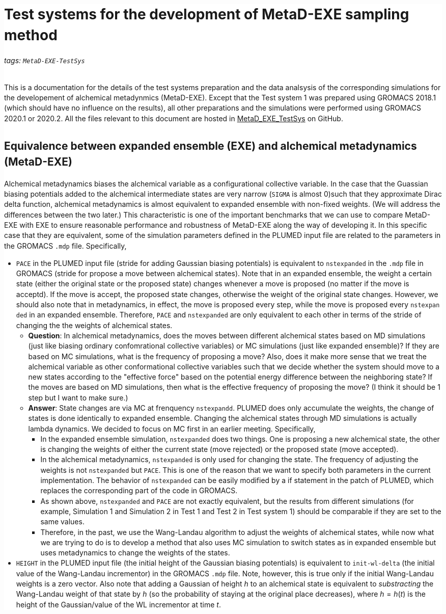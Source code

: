 # Test systems for the development of MetaD-EXE sampling method

###### tags: `MetaD-EXE-TestSys`
This is a documentation for the details of the test systems preparation and the data analsysis of the corresponding simulations for the developement of alchemical metadynmics (MetaD-EXE). Except that the Test system 1 was prepared using GROMACS 2018.1 (which should have no influence on the results), all other preparations and the simulations were performed using GROMACS 2020.1 or 2020.2. All the files relevant to this document are hosted in [MetaD_EXE_TestSys](https://github.com/wehs7661/MetaD_EXE_TestSys.git) on GitHub.

## Equivalence between expanded ensemble (EXE) and alchemical metadynamics (MetaD-EXE)
Alchemical metadynamics biases the alchemical variable as a configurational collective variable. In the case that the Guassian biasing potentials added to the alchemical intermediate states are very narrow (`SIGMA` is almost 0)such that they approximate Dirac delta function, alchemical metadynamics is almost equivalent to expanded ensemble with non-fixed weights. (We will address the differences between the two later.) This characteristic is one of the important benchmarks that we can use to compare MetaD-EXE with EXE to ensure reasonable performance and robustness of MetaD-EXE along the way of developing it. In this specific case that they are equivalent, some of the simulation parameters defined in the PLUMED input file are related to the parameters in the GROMACS `.mdp` file. Specifically,
- `PACE` in the PLUMED input file (stride for adding Gaussian biasing potentials) is equivalent to `nstexpanded` in the `.mdp` file in GROMACS (stride for propose a move between alchemical states). Note that in an expanded ensemble, the weight a certain state (either the original state or the proposed state) changes whenever a move is proposed (no matter if the move is acceptd). If the move is accept, the proposed state changes, otherwise the weight of the original state changes. However, we should also note that in metadynamics, in effect, the move is proposed every step, while the move is proposed every `nstexpanded` in an expanded ensemble. Therefore, `PACE` and `nstexpanded` are only equivalent to each other in terms of the stride of changing the the weights of alchemical states. 
    - **Question**: In alchemical metadynamics, does the moves between different alchemical states based on MD simulations (just like biasing ordinary confomrational collective variables) or MC simulations (just like expanded ensemble)? If they are based on MC simulations, what is the frequency of proposing a move? Also, does it make more sense that we treat the alchemical variable as other conformational collective variables such that we decide whether the system should move to a new states according to the "effective force" based on the potential energy difference between the neighboring state? If the moves are based on MD simulations, then what is the effective frequency of proposing the move? (I think it should be 1 step but I want to make sure.)
    - **Answer**: State changes are via MC at frenquency `nstexpandd`. PLUMED does only accumulate the weights, the change of states is done identically to expanded ensemble. Changing the alchemical states through MD simulations is actually lambda dynamics. We decided to focus on MC first in an earlier meeting. Specifically, 
        - In the expanded ensemble simulation, `nstexpanded` does two things. One is proposing a new alchemical state, the other is changing the weights of either the current state (move rejected) or the proposed state (move accepted).
        - In the alchemical metadynamics, `nstexpanded` is only used for changing the state. The frequency of adjusting the weights is not `nstexpanded` but `PACE`. This is one of the reason that we want to specify both parameters in the current implementation. The behavior of `nstexpanded` can be easily modified by a if statement in the patch of PLUMED, which replaces the corresponding part of the code in GROMACS.
        - As shown above, `nstexpanded` and `PACE` are not exactly equivalent, but the results from different simulations (for example, Simulation 1 and Simulation 2 in Test 1 and Test 2 in Test system 1) should be comparable if they are set to the same values. 
        - Therefore, in the past, we use the Wang-Landau algorithm to adjust the weights of alchemical states, while now what we are trying to do is to develop a method that also uses MC simulation to switch states as in expanded ensemble but uses metadynamics to change the weights of the states.
- `HEIGHT` in the PLUMED input file (the initial height of the Gaussian biasing potentials) is equivalent to `init-wl-delta` (the initial value of the Wang-Landau incrementor) in the GROMACS `.mdp` file. Note, however, this is true only if the initial Wang-Landau weights is a zero vector. Also note that adding a Gaussian of height $h$ to an alchemical state is equivalent to *substracting* the Wang-Landau weight of that state by $h$ (so the probability of staying at the original place decreases), where $h=h(t)$ is the height of the Gaussian/value of the WL incrementor at time $t$. 